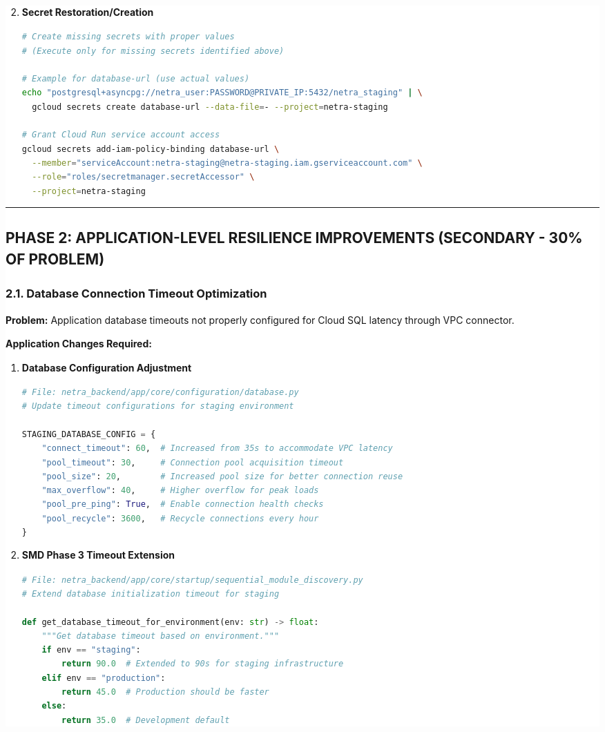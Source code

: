 2. **Secret Restoration/Creation**
   ```bash
   # Create missing secrets with proper values
   # (Execute only for missing secrets identified above)

   # Example for database-url (use actual values)
   echo "postgresql+asyncpg://netra_user:PASSWORD@PRIVATE_IP:5432/netra_staging" | \
     gcloud secrets create database-url --data-file=- --project=netra-staging

   # Grant Cloud Run service account access
   gcloud secrets add-iam-policy-binding database-url \
     --member="serviceAccount:netra-staging@netra-staging.iam.gserviceaccount.com" \
     --role="roles/secretmanager.secretAccessor" \
     --project=netra-staging
   ```

---

## PHASE 2: APPLICATION-LEVEL RESILIENCE IMPROVEMENTS (SECONDARY - 30% OF PROBLEM)

### 2.1. Database Connection Timeout Optimization

**Problem:** Application database timeouts not properly configured for Cloud SQL latency through VPC connector.

**Application Changes Required:**

1. **Database Configuration Adjustment**
   ```python
   # File: netra_backend/app/core/configuration/database.py
   # Update timeout configurations for staging environment

   STAGING_DATABASE_CONFIG = {
       "connect_timeout": 60,  # Increased from 35s to accommodate VPC latency
       "pool_timeout": 30,     # Connection pool acquisition timeout
       "pool_size": 20,        # Increased pool size for better connection reuse
       "max_overflow": 40,     # Higher overflow for peak loads
       "pool_pre_ping": True,  # Enable connection health checks
       "pool_recycle": 3600,   # Recycle connections every hour
   }
   ```

2. **SMD Phase 3 Timeout Extension**
   ```python
   # File: netra_backend/app/core/startup/sequential_module_discovery.py
   # Extend database initialization timeout for staging

   def get_database_timeout_for_environment(env: str) -> float:
       """Get database timeout based on environment."""
       if env == "staging":
           return 90.0  # Extended to 90s for staging infrastructure
       elif env == "production":
           return 45.0  # Production should be faster
       else:
           return 35.0  # Development default
   ```
